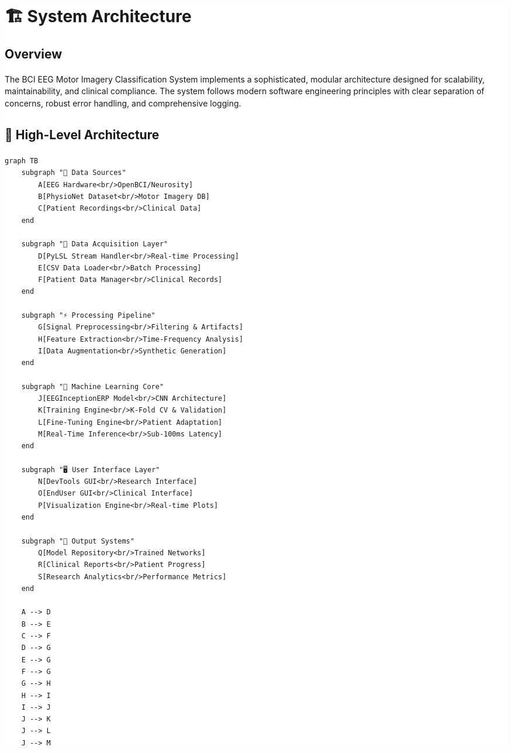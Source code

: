 # 🏗️ System Architecture

## Overview

The BCI EEG Motor Imagery Classification System implements a sophisticated, modular architecture designed for scalability, maintainability, and clinical compliance. The system follows modern software engineering principles with clear separation of concerns, robust error handling, and comprehensive logging.

## 🌟 High-Level Architecture

```mermaid
graph TB
    subgraph "🔌 Data Sources"
        A[EEG Hardware<br/>OpenBCI/Neurosity]
        B[PhysioNet Dataset<br/>Motor Imagery DB]
        C[Patient Recordings<br/>Clinical Data]
    end
    
    subgraph "📡 Data Acquisition Layer"
        D[PyLSL Stream Handler<br/>Real-time Processing]
        E[CSV Data Loader<br/>Batch Processing]
        F[Patient Data Manager<br/>Clinical Records]
    end
    
    subgraph "⚡ Processing Pipeline"
        G[Signal Preprocessing<br/>Filtering & Artifacts]
        H[Feature Extraction<br/>Time-Frequency Analysis]
        I[Data Augmentation<br/>Synthetic Generation]
    end
    
    subgraph "🧠 Machine Learning Core"
        J[EEGInceptionERP Model<br/>CNN Architecture]
        K[Training Engine<br/>K-Fold CV & Validation]
        L[Fine-Tuning Engine<br/>Patient Adaptation]
        M[Real-Time Inference<br/>Sub-100ms Latency]
    end
    
    subgraph "🖥️ User Interface Layer"
        N[DevTools GUI<br/>Research Interface]
        O[EndUser GUI<br/>Clinical Interface]
        P[Visualization Engine<br/>Real-time Plots]
    end
    
    subgraph "🎯 Output Systems"
        Q[Model Repository<br/>Trained Networks]
        R[Clinical Reports<br/>Patient Progress]
        S[Research Analytics<br/>Performance Metrics]
    end
    
    A --> D
    B --> E
    C --> F
    D --> G
    E --> G
    F --> G
    G --> H
    H --> I
    I --> J
    J --> K
    J --> L
    J --> M
```